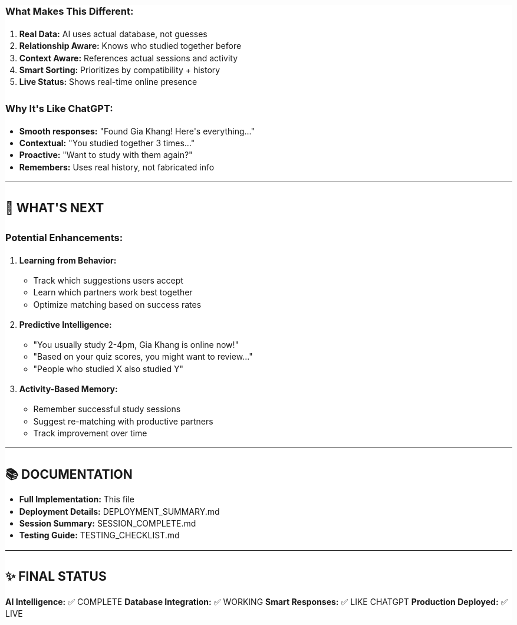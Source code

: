 ### What Makes This Different:
1. **Real Data:** AI uses actual database, not guesses
2. **Relationship Aware:** Knows who studied together before
3. **Context Aware:** References actual sessions and activity
4. **Smart Sorting:** Prioritizes by compatibility + history
5. **Live Status:** Shows real-time online presence

### Why It's Like ChatGPT:
- **Smooth responses:** "Found Gia Khang! Here's everything..."
- **Contextual:** "You studied together 3 times..."
- **Proactive:** "Want to study with them again?"
- **Remembers:** Uses real history, not fabricated info

---

## 🚀 WHAT'S NEXT

### Potential Enhancements:
1. **Learning from Behavior:**
   - Track which suggestions users accept
   - Learn which partners work best together
   - Optimize matching based on success rates

2. **Predictive Intelligence:**
   - "You usually study 2-4pm, Gia Khang is online now!"
   - "Based on your quiz scores, you might want to review..."
   - "People who studied X also studied Y"

3. **Activity-Based Memory:**
   - Remember successful study sessions
   - Suggest re-matching with productive partners
   - Track improvement over time

---

## 📚 DOCUMENTATION

- **Full Implementation:** This file
- **Deployment Details:** DEPLOYMENT_SUMMARY.md
- **Session Summary:** SESSION_COMPLETE.md
- **Testing Guide:** TESTING_CHECKLIST.md

---

## ✨ FINAL STATUS

**AI Intelligence:** ✅ COMPLETE
**Database Integration:** ✅ WORKING
**Smart Responses:** ✅ LIKE CHATGPT
**Production Deployed:** ✅ LIVE
